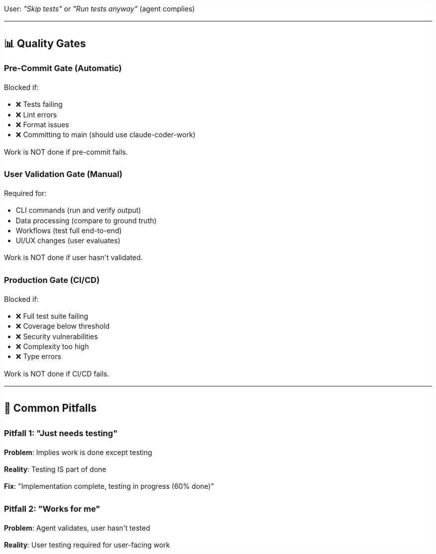 User: *"Skip tests"* or *"Run tests anyway"* (agent complies)

---

## 📊 Quality Gates

### Pre-Commit Gate (Automatic)

Blocked if:
- ❌ Tests failing
- ❌ Lint errors
- ❌ Format issues
- ❌ Committing to main (should use claude-coder-work)

Work is NOT done if pre-commit fails.

### User Validation Gate (Manual)

Required for:
- CLI commands (run and verify output)
- Data processing (compare to ground truth)
- Workflows (test full end-to-end)
- UI/UX changes (user evaluates)

Work is NOT done if user hasn't validated.

### Production Gate (CI/CD)

Blocked if:
- ❌ Full test suite failing
- ❌ Coverage below threshold
- ❌ Security vulnerabilities
- ❌ Complexity too high
- ❌ Type errors

Work is NOT done if CI/CD fails.

---

## 🚨 Common Pitfalls

### Pitfall 1: "Just needs testing"

**Problem**: Implies work is done except testing

**Reality**: Testing IS part of done

**Fix**: "Implementation complete, testing in progress (60% done)"

### Pitfall 2: "Works for me"

**Problem**: Agent validates, user hasn't tested

**Reality**: User testing required for user-facing work
